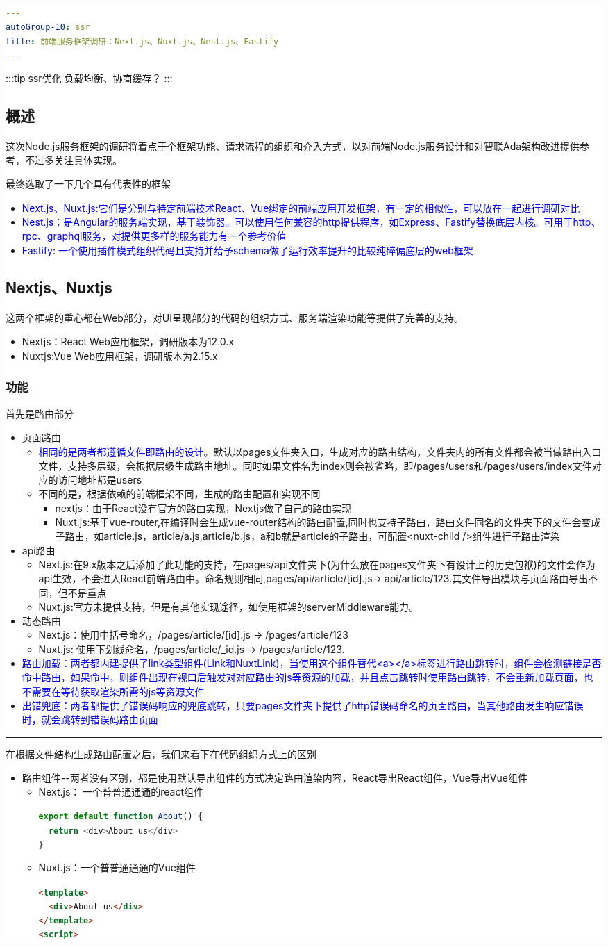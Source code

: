 ```yaml
---
autoGroup-10: ssr
title: 前端服务框架调研：Next.js、Nuxt.js、Nest.js、Fastify
---
```


:::tip
ssr优化 负载均衡、协商缓存？
:::
## 概述
这次Node.js服务框架的调研将着点于个框架功能、请求流程的组织和介入方式，以对前端Node.js服务设计和对智联Ada架构改进提供参考，不过多关注具体实现。

最终选取了一下几个具有代表性的框架
- <span style="color: blue">Next.js、Nuxt.js:它们是分别与特定前端技术React、Vue绑定的前端应用开发框架，有一定的相似性，可以放在一起进行调研对比</span>
- <span style="color: blue">Nest.js：是Angular的服务端实现，基于装饰器。可以使用任何兼容的http提供程序，如Express、Fastify替换底层内核。可用于http、rpc、graphql服务，对提供更多样的服务能力有一个参考价值</span>
- <span style="color: blue">Fastify: 一个使用插件模式组织代码且支持并给予schema做了运行效率提升的比较纯碎偏底层的web框架</span>

## Nextjs、Nuxtjs
这两个框架的重心都在Web部分，对UI呈现部分的代码的组织方式、服务端渲染功能等提供了完善的支持。

- Nextjs：React Web应用框架，调研版本为12.0.x
- Nuxtjs:Vue Web应用框架，调研版本为2.15.x

### 功能
首先是路由部分
- 页面路由
  - <span style="color: blue">相同的是两者都遵循文件即路由的设计</span>。默认以pages文件夹入口，生成对应的路由结构，文件夹内的所有文件都会被当做路由入口文件，支持多层级，会根据层级生成路由地址。同时如果文件名为index则会被省略，即/pages/users和/pages/users/index文件对应的访问地址都是users
  - 不同的是，根据依赖的前端框架不同，生成的路由配置和实现不同
    - nextjs：由于React没有官方的路由实现，Nextjs做了自己的路由实现
    - Nuxt.js:基于vue-router,在编译时会生成vue-router结构的路由配置,同时也支持子路由，路由文件同名的文件夹下的文件会变成子路由，如article.js，article/a.js,article/b.js，a和b就是article的子路由，可配置&lt;nuxt-child /&gt;组件进行子路由渲染
- api路由
  - Next.js:在9.x版本之后添加了此功能的支持，在pages/api文件夹下(为什么放在pages文件夹下有设计上的历史包袱)的文件会作为api生效，不会进入React前端路由中。命名规则相同,pages/api/article/[id].js-> api/article/123.其文件导出模块与页面路由导出不同，但不是重点
  - Nuxt.js:官方未提供支持，但是有其他实现途径，如使用框架的serverMiddleware能力。
- 动态路由
  - Next.js：使用中括号命名，/pages/article/[id].js -> /pages/article/123
  - Nuxt.js: 使用下划线命名，/pages/article/_id.js -> /pages/article/123.
- <span style="color: blue">路由加载：两者都内建提供了link类型组件(Link和NuxtLink)，当使用这个组件替代&lt;a&gt;&lt;/a&gt;标签进行路由跳转时，组件会检测链接是否命中路由，如果命中，则组件出现在视口后触发对对应路由的js等资源的加载，并且点击跳转时使用路由跳转，不会重新加载页面，也不需要在等待获取渲染所需的js等资源文件</span>
- <span style="color: blue">出错兜底：两者都提供了错误码响应的兜底跳转，只要pages文件夹下提供了http错误码命名的页面路由，当其他路由发生响应错误时，就会跳转到错误码路由页面</span>

---
在根据文件结构生成路由配置之后，我们来看下在代码组织方式上的区别

- 路由组件--两者没有区别，都是使用默认导出组件的方式决定路由渲染内容，React导出React组件，Vue导出Vue组件
  - Next.js： 一个普普通通通的react组件
    ```js
    export default function About() {
      return <div>About us</div>
    }
    ```
  - Nuxt.js：一个普普通通通的Vue组件
    ```html
    <template>
      <div>About us</div>
    </template>
    <script>